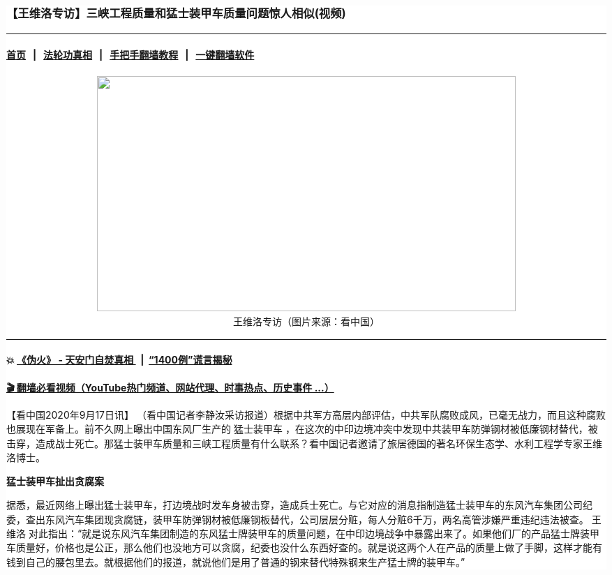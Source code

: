 ### 【王维洛专访】三峡工程质量和猛士装甲车质量问题惊人相似(视频)
------------------------

#### [首页](https://github.com/gfw-breaker/banned-news3/blob/master/README.md) &nbsp;&nbsp;|&nbsp;&nbsp; [法轮功真相](https://github.com/begood0513/basic/blob/master/README.md)  &nbsp;&nbsp;|&nbsp;&nbsp; [手把手翻墙教程](https://github.com/gfw-breaker/guides/wiki)  &nbsp;&nbsp;|&nbsp;&nbsp; [一键翻墙软件](https://github.com/gfw-breaker/nogfw/blob/master/README.md)  



<div class="article_right" style="fone-color:#000">
 <div id="story_video" style="text-align: center;margin-top: 20px;">
 </div>
 <p style="text-align:center">
  <img alt="" src="https://img3.secretchina.com/pic/2020/9-9/p2772761a434518772-ss.jpg" style="height:337px; width:600px"/>
  <br>
   王维洛专访（图片来源：看中国）
   <span id="hideid" name="hideid" style="color:red;display:none;">
    <span href="https://www.secretchina.com">
    </span>
   </span>
  </br>
 </p>
 <div id="txt-mid1-t21-2017">
  

---

#### 💥 [《伪火》 - 天安门自焚真相 ](http://158.247.195.190:10000/videos/blog/weihuo.html)&nbsp; |&nbsp; [“1400例”谎言揭秘  ](http://158.247.195.190:10000/videos/blog/jiexi1400.html)

#### [ 🎬  翻墙必看视频（YouTube热门频道、网站代理、时事热点、历史事件 ...）](https://github.com/gfw-breaker/links/blob/master/banned.md)


  </div>
 </div>
 <p>
  【看中国2020年9月17日讯】 （看中国记者李静汝采访报道）根据中共军方高层内部评估，中共军队腐败成风，已毫无战力，而且这种腐败也展现在军备上。前不久网上曝出中国东风厂生产的
  <span href="https://www.secretchina.com/news/gb/tag/猛士装甲车" target="_blank">
   猛士装甲车
  </span>
  ，在这次的中印边境冲突中发现中共装甲车防弹钢材被低廉钢材替代，被击穿，造成战士死亡。那猛士装甲车质量和三峡工程质量有什么联系？看中国记者邀请了旅居德国的著名环保生态学、水利工程学专家王维洛博士。
  <span id="hideid" name="hideid" style="color:red;display:none;">
   <span href="https://www.secretchina.com">
   </span>
  </span>
 </p>
 <p>
  <strong>
   猛士装甲车扯出贪腐案
  </strong>
 </p>
 <p>
  据悉，最近网络上曝出猛士装甲车，打边境战时发车身被击穿，造成兵士死亡。与它对应的消息指制造猛士装甲车的东风汽车集团公司纪委，查出东风汽车集团现贪腐链，装甲车防弹钢材被低廉钢板替代，公司层层分赃，每人分赃6千万，两名高管涉嫌严重违纪违法被查。
  <span href="https://www.secretchina.com/news/gb/tag/王维洛" target="_blank">
   王维洛
  </span>
  对此指出：“就是说东风汽车集团制造的东风猛士牌装甲车的质量问题，在中印边境战争中暴露出来了。如果他们厂的产品猛士牌装甲车质量好，价格也是公正，那么他们也没地方可以贪腐，纪委也没什么东西好查的。就是说这两个人在产品的质量上做了手脚，这样才能有钱到自己的腰包里去。就根据他们的报道，就说他们是用了普通的钢来替代特殊钢来生产猛士牌的装甲车。”
 </p>